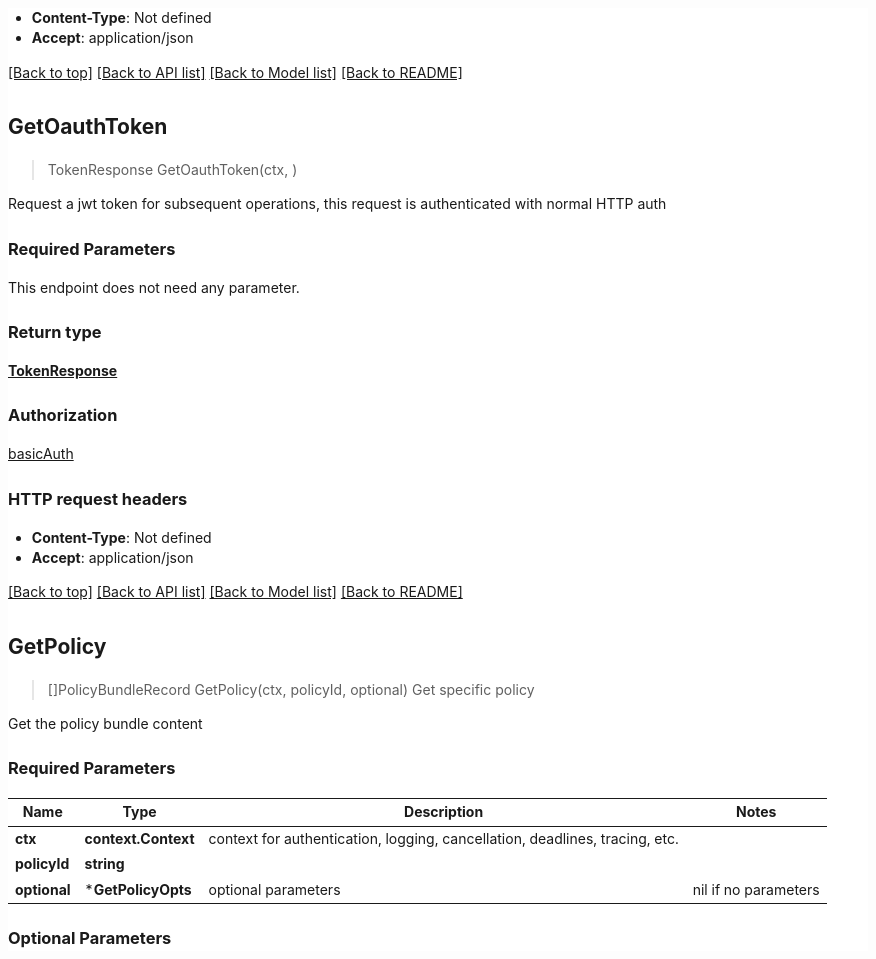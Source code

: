 - **Content-Type**: Not defined
- **Accept**: application/json

[[Back to top]](#) [[Back to API list]](../README.md#documentation-for-api-endpoints)
[[Back to Model list]](../README.md#documentation-for-models)
[[Back to README]](../README.md)


## GetOauthToken

> TokenResponse GetOauthToken(ctx, )


Request a jwt token for subsequent operations, this request is authenticated with normal HTTP auth

### Required Parameters

This endpoint does not need any parameter.

### Return type

[**TokenResponse**](TokenResponse.md)

### Authorization

[basicAuth](../README.md#basicAuth)

### HTTP request headers

- **Content-Type**: Not defined
- **Accept**: application/json

[[Back to top]](#) [[Back to API list]](../README.md#documentation-for-api-endpoints)
[[Back to Model list]](../README.md#documentation-for-models)
[[Back to README]](../README.md)


## GetPolicy

> []PolicyBundleRecord GetPolicy(ctx, policyId, optional)
Get specific policy

Get the policy bundle content

### Required Parameters


Name | Type | Description  | Notes
------------- | ------------- | ------------- | -------------
**ctx** | **context.Context** | context for authentication, logging, cancellation, deadlines, tracing, etc.
**policyId** | **string**|  | 
 **optional** | ***GetPolicyOpts** | optional parameters | nil if no parameters

### Optional Parameters
